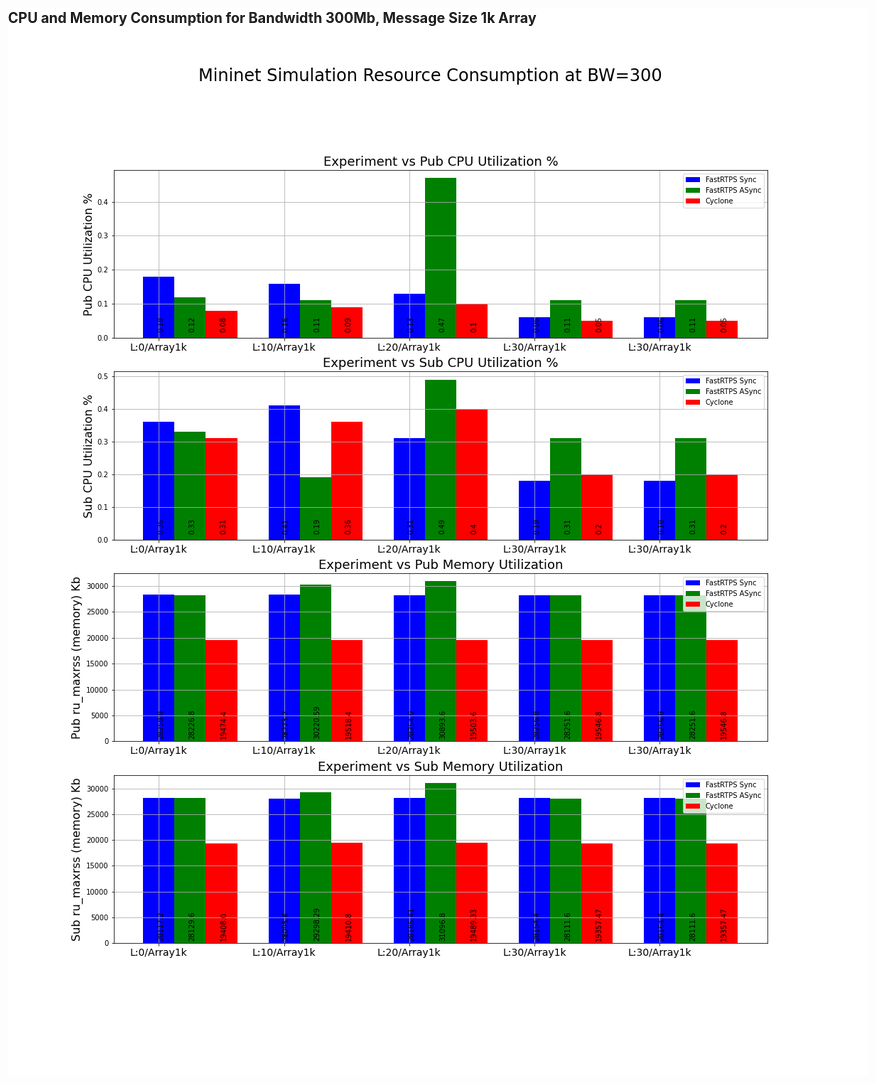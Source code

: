 #### CPU and Memory Consumption for Bandwidth 300Mb, Message Size 1k Array

![Resource consumption BW=300 Msg=Array1k](./galactic/plots/ResourceBW300-Array1k.png)
